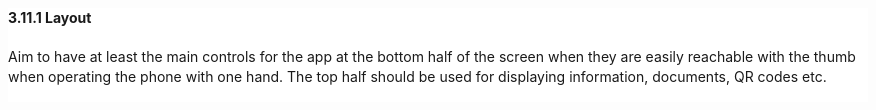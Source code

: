 #### 3.11.1 Layout

Aim to have at least the main controls for the app at the bottom half of
the screen when they are easily reachable with the thumb when operating
the phone with one hand. The top half should be used for displaying
information, documents, QR codes etc.

|  |  |
|--|--|